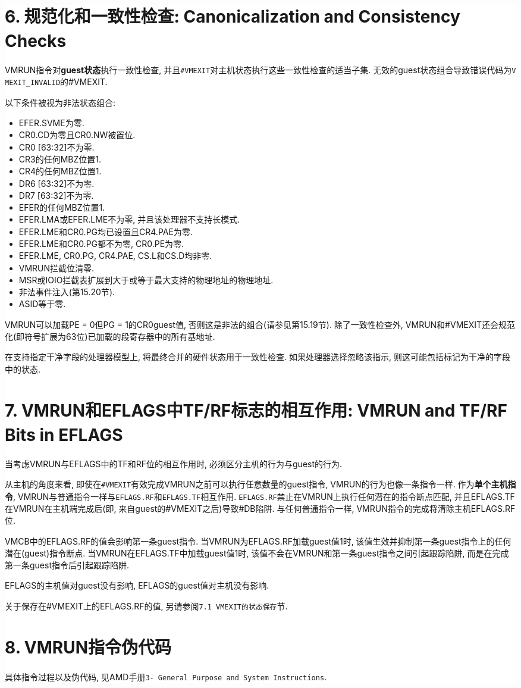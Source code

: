 # 6. 规范化和一致性检查: Canonicalization and Consistency Checks

VMRUN指令对**guest状态**执行一致性检查, 并且`#VMEXIT`对主机状态执行这些一致性检查的适当子集. 无效的guest状态组合导致错误代码为`VMEXIT_INVALID`的#VMEXIT. 

以下条件被视为非法状态组合: 

* EFER.SVME为零. 
* CR0.CD为零且CR0.NW被置位. 
* CR0 [63:32]不为零. 
* CR3的任何MBZ位置1. 
* CR4的任何MBZ位置1. 
* DR6 [63:32]不为零. 
* DR7 [63:32]不为零. 
* EFER的任何MBZ位置1. 
* EFER.LMA或EFER.LME不为零, 并且该处理器不支持长模式. 
* EFER.LME和CR0.PG均已设置且CR4.PAE为零. 
* EFER.LME和CR0.PG都不为零, CR0.PE为零. 
* EFER.LME, CR0.PG, CR4.PAE, CS.L和CS.D均非零. 
* VMRUN拦截位清零. 
* MSR或IOIO拦截表扩展到大于或等于最大支持的物理地址的物理地址. 
* 非法事件注入(第15.20节). 
* ASID等于零. 

VMRUN可以加载PE = 0但PG = 1的CR0guest值, 否则这是非法的组合(请参见第15.19节). 
除了一致性检查外, VMRUN和#VMEXIT还会规范化(即符号扩展为63位)已加载的段寄存器中的所有基地址. 

在支持指定干净字段的处理器模型上, 将最终合并的硬件状态用于一致性检查. 如果处理器选择忽略该指示, 则这可能包括标记为干净的字段中的状态. 

# 7. VMRUN和EFLAGS中TF/RF标志的相互作用: VMRUN and TF/RF Bits in EFLAGS

当考虑VMRUN与EFLAGS中的TF和RF位的相互作用时, 必须区分主机的行为与guest的行为. 

从主机的角度来看, 即使在`#VMEXIT`有效完成VMRUN之前可以执行任意数量的guest指令, VMRUN的行为也像一条指令一样. 作为**单个主机指令**, VMRUN与普通指令一样与`EFLAGS.RF`和`EFLAGS.TF`相互作用.  `EFLAGS.RF`禁止在VMRUN上执行任何潜在的指令断点匹配, 并且EFLAGS.TF在VMRUN在主机端完成后(即, 来自guest的#VMEXIT之后)导致#DB陷阱. 与任何普通指令一样, VMRUN指令的完成将清除主机EFLAGS.RF位. 

VMCB中的EFLAGS.RF的值会影响第一条guest指令. 当VMRUN为EFLAGS.RF加载guest值1时, 该值生效并抑制第一条guest指令上的任何潜在(guest)指令断点. 当VMRUN在EFLAGS.TF中加载guest值1时, 该值不会在VMRUN和第一条guest指令之间引起跟踪陷阱, 而是在完成第一条guest指令后引起跟踪陷阱. 

EFLAGS的主机值对guest没有影响, EFLAGS的guest值对主机没有影响. 

关于保存在#VMEXIT上的EFLAGS.RF的值, 另请参阅`7.1 VMEXIT的状态保存`节. 

# 8. VMRUN指令伪代码

具体指令过程以及伪代码, 见AMD手册`3- General Purpose and System Instructions`.